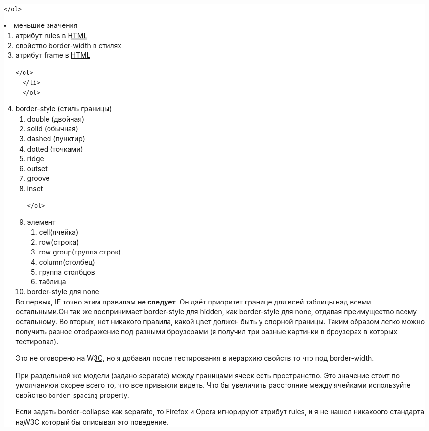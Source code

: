     </ol>
  </li>
      <li>меньшие значения    <ol>
      <li> атрибут rules в <acronym title="HyperText Markup Language">HTML</acronym></li>
      <li>свойство border-width в стилях </li>
      <li> атрибут frame в <acronym title="HyperText Markup Language">HTML</acronym> </li>

    </ol>
      </li>
      </ol>
  </li>
  <li>border-style (стиль границы)
    <ol>
      <li>double (двойная)</li>
      <li>solid (обычная)</li>
      <li>dashed (пунктир)</li>
      <li>dotted (точками)</li>
      <li>ridge</li>
      <li>outset</li>
      <li>groove</li>
      <li>inset</li>

    </ol>
  </li>
  <li>элемент
    <ol>
      <li>cell(ячейка)</li>
      <li>row(строка)</li>
      <li>row group(группа строк)</li>
      <li>column(столбец)</li>
      <li>группа столбцов</li>
      <li>таблица</li>
    </ol>
  </li>
  <li>border-style для none </li>
</ol>
Во первых, <acronym title="Internet Explorer">IE</acronym> точно этим правилам <strong>не следует</strong>. Он даёт приоритет границе для всей таблицы над всеми остальными.Он так же воспринимает border-style для hidden, как border-style для none, отдавая преимущество всему остальному. Во вторых, нет никакого правила, какой цвет должен быть у спорной границы.  Таким образом легко можно получить разное отображение под разными броузерами (я получил три разные картинки в броузерах в которых тестировал).

Это не оговорено на <acronym title="World Wide Web Consortium">W3C</acronym>, но я добавил после тестирования в иерархию свойств то что под border-width. 

При раздельной же модели (задано  separate) между границами ячеек есть пространство. Это значение стоит по умолчаниюи скорее всего то, что все привыкли видеть. Что бы увеличить расстояние между ячейками используйте свойство <code>border-spacing</code> property. 

Если задать border-collapse как separate, то Firefox и Opera игнорируют атрибут rules, и я не нашел никакоого стандарта на<acronym title="World Wide Web Consortium">W3C</acronym> который бы описывал это поведение.
